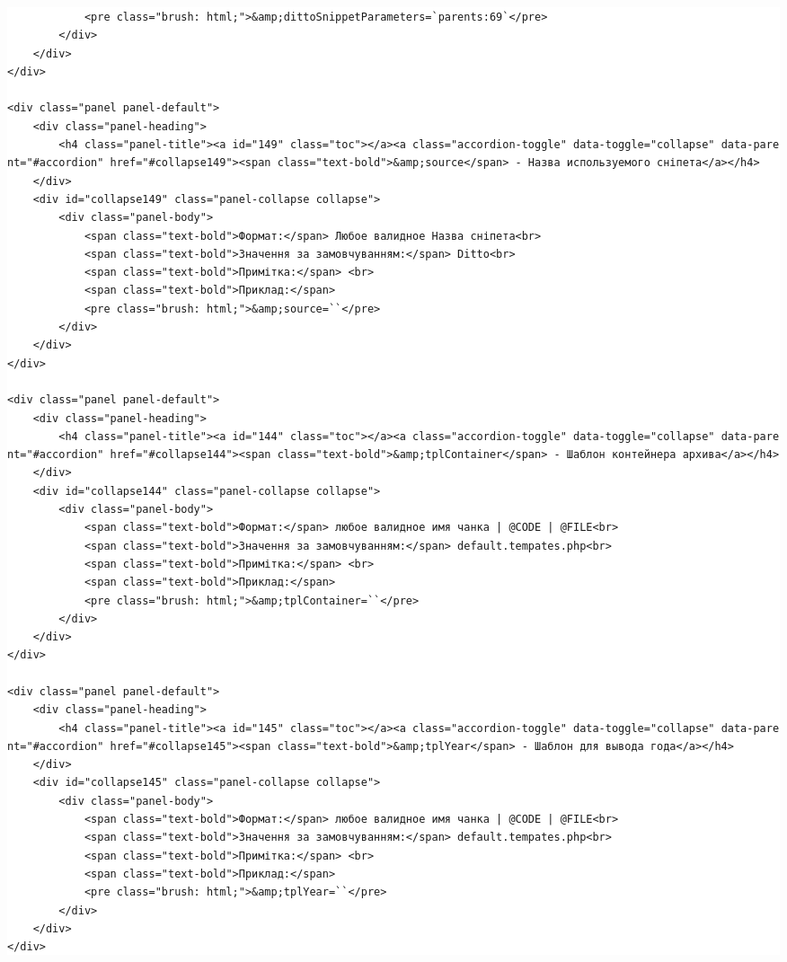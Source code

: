 				<pre class="brush: html;">&amp;dittoSnippetParameters=`parents:69`</pre>
			</div>
		</div>
	</div>

	<div class="panel panel-default">
		<div class="panel-heading">
			<h4 class="panel-title"><a id="149" class="toc"></a><a class="accordion-toggle" data-toggle="collapse" data-parent="#accordion" href="#collapse149"><span class="text-bold">&amp;source</span> - Назва используемого сніпета</a></h4>
		</div>
		<div id="collapse149" class="panel-collapse collapse">
			<div class="panel-body">
				<span class="text-bold">Формат:</span> Любое валидное Назва сніпета<br>
				<span class="text-bold">Значення за замовчуванням:</span> Ditto<br>
				<span class="text-bold">Примітка:</span> <br>
				<span class="text-bold">Приклад:</span>
				<pre class="brush: html;">&amp;source=``</pre>
			</div>
		</div>
	</div>

	<div class="panel panel-default">
		<div class="panel-heading">
			<h4 class="panel-title"><a id="144" class="toc"></a><a class="accordion-toggle" data-toggle="collapse" data-parent="#accordion" href="#collapse144"><span class="text-bold">&amp;tplContainer</span> - Шаблон контейнера архива</a></h4>
		</div>
		<div id="collapse144" class="panel-collapse collapse">
			<div class="panel-body">
				<span class="text-bold">Формат:</span> любое валидное имя чанка | @CODE | @FILE<br>
				<span class="text-bold">Значення за замовчуванням:</span> default.tempates.php<br>
				<span class="text-bold">Примітка:</span> <br>
				<span class="text-bold">Приклад:</span>
				<pre class="brush: html;">&amp;tplContainer=``</pre>
			</div>
		</div>
	</div>

	<div class="panel panel-default">
		<div class="panel-heading">
			<h4 class="panel-title"><a id="145" class="toc"></a><a class="accordion-toggle" data-toggle="collapse" data-parent="#accordion" href="#collapse145"><span class="text-bold">&amp;tplYear</span> - Шаблон для вывода года</a></h4>
		</div>
		<div id="collapse145" class="panel-collapse collapse">
			<div class="panel-body">
				<span class="text-bold">Формат:</span> любое валидное имя чанка | @CODE | @FILE<br>
				<span class="text-bold">Значення за замовчуванням:</span> default.tempates.php<br>
				<span class="text-bold">Примітка:</span> <br>
				<span class="text-bold">Приклад:</span>
				<pre class="brush: html;">&amp;tplYear=``</pre>
			</div>
		</div>
	</div>
